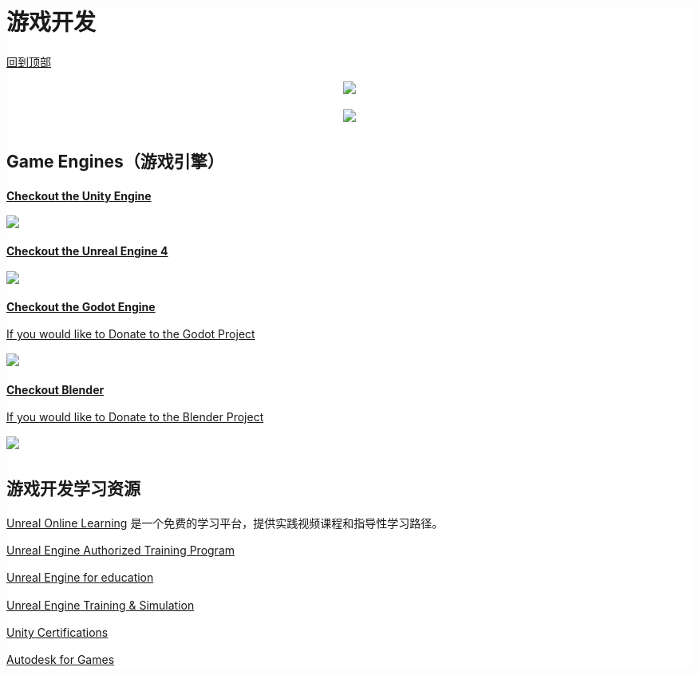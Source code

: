# 游戏开发
[回到顶部](#目录)

<p align="center">
 <img src="https://user-images.githubusercontent.com/45159366/97361059-45151700-185c-11eb-9d12-dae51c79eb8a.png">
  <br />
</p>

<p align="center">
 <img src="https://user-images.githubusercontent.com/45159366/119279021-ea6b5000-bbdd-11eb-9f59-5251fc3ac751.png">
  <br />
</p>

## Game Engines（游戏引擎）

**[Checkout the Unity Engine](https://unity.com/)**

<img src="https://user-images.githubusercontent.com/45159366/104788113-3432be00-5746-11eb-99b1-49360669f327.png">


**[Checkout the Unreal Engine 4](https://www.unrealengine.com/)**

<img src="https://user-images.githubusercontent.com/45159366/104788122-37c64500-5746-11eb-8f61-48a69b94582d.png">

**[Checkout the Godot Engine](https://godotengine.org/)**

[If you would like to Donate to the Godot Project](https://www.patreon.com/godotengine)

<img src="https://user-images.githubusercontent.com/45159366/104788134-3f85e980-5746-11eb-94c4-d97165ee888b.jpeg">


**[Checkout Blender](https://www.blender.org/)**

[If you would like to Donate to the Blender Project](https://fund.blender.org/)

<img src="https://user-images.githubusercontent.com/45159366/104788139-401e8000-5746-11eb-9647-058dee01a00e.png">


## 游戏开发学习资源

[Unreal Online Learning](https://www.unrealengine.com/en-US/onlinelearning-courses) 是一个免费的学习平台，提供实践视频课程和指导性学习路径。

[Unreal Engine Authorized Training Program](https://www.unrealengine.com/en-US/training-partners)

[Unreal Engine for education](https://www.unrealengine.com/en-US/education/)

[Unreal Engine Training & Simulation](https://www.unrealengine.com/en-US/industry/training-simulation)

[Unity Certifications](https://unity.com/products/unity-certifications)

[Autodesk for Games](https://www.autodesk.com/campaigns/autodesk-for-games)
